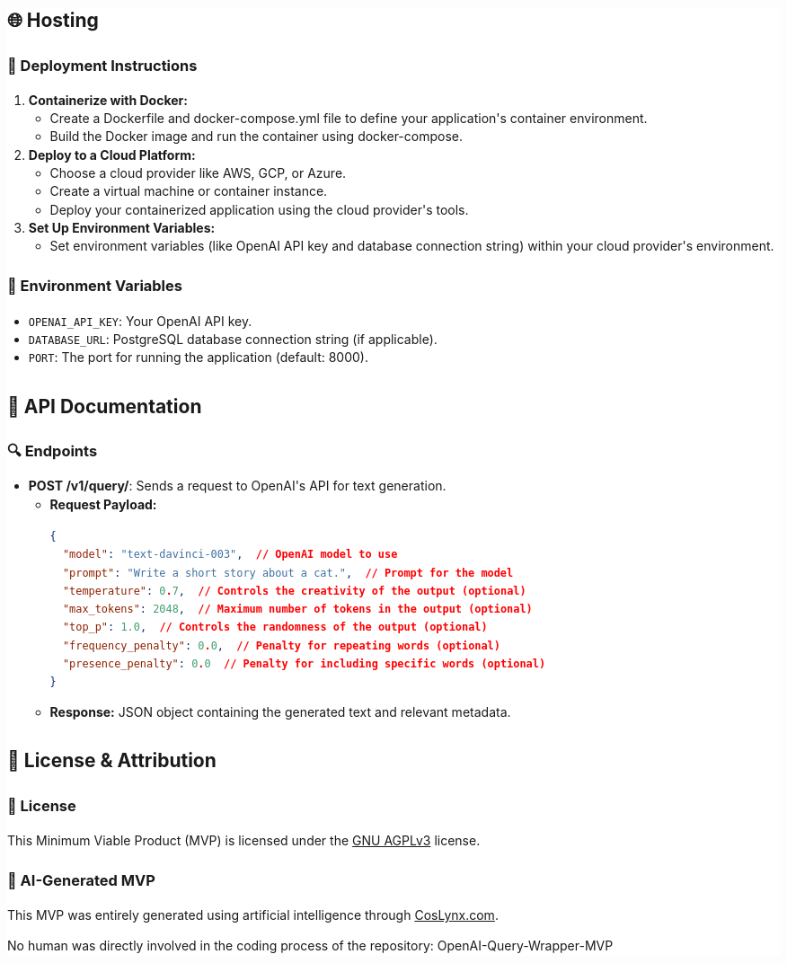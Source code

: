 ## 🌐 Hosting
### 🚀 Deployment Instructions
1. **Containerize with Docker:**
   - Create a Dockerfile and docker-compose.yml file to define your application's container environment.
   - Build the Docker image and run the container using docker-compose.
2. **Deploy to a Cloud Platform:**
   - Choose a cloud provider like AWS, GCP, or Azure.
   - Create a virtual machine or container instance.
   - Deploy your containerized application using the cloud provider's tools.
3. **Set Up Environment Variables:**
   - Set environment variables (like OpenAI API key and database connection string) within your cloud provider's environment.

### 🔑 Environment Variables
- `OPENAI_API_KEY`: Your OpenAI API key.
- `DATABASE_URL`:  PostgreSQL database connection string (if applicable).
- `PORT`:  The port for running the application (default: 8000).

## 📜 API Documentation
### 🔍 Endpoints
- **POST /v1/query/**: Sends a request to OpenAI's API for text generation.
  - **Request Payload:**
    ```json
    {
      "model": "text-davinci-003",  // OpenAI model to use
      "prompt": "Write a short story about a cat.",  // Prompt for the model
      "temperature": 0.7,  // Controls the creativity of the output (optional)
      "max_tokens": 2048,  // Maximum number of tokens in the output (optional)
      "top_p": 1.0,  // Controls the randomness of the output (optional)
      "frequency_penalty": 0.0,  // Penalty for repeating words (optional)
      "presence_penalty": 0.0  // Penalty for including specific words (optional)
    }
    ```
  - **Response:** JSON object containing the generated text and relevant metadata.

## 📜 License & Attribution

### 📄 License
This Minimum Viable Product (MVP) is licensed under the [GNU AGPLv3](https://choosealicense.com/licenses/agpl-3.0/) license.

### 🤖 AI-Generated MVP
This MVP was entirely generated using artificial intelligence through [CosLynx.com](https://coslynx.com).

No human was directly involved in the coding process of the repository: OpenAI-Query-Wrapper-MVP

